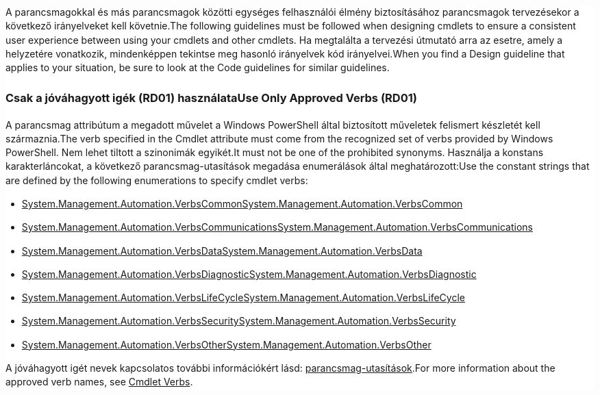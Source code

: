 <span data-ttu-id="5f76d-123">A parancsmagokkal és más parancsmagok közötti egységes felhasználói élmény biztosításához parancsmagok tervezésekor a következő irányelveket kell követnie.</span><span class="sxs-lookup"><span data-stu-id="5f76d-123">The following guidelines must be followed when designing cmdlets to ensure a consistent user experience between using your cmdlets and other cmdlets.</span></span> <span data-ttu-id="5f76d-124">Ha megtalálta a tervezési útmutató arra az esetre, amely a helyzetére vonatkozik, mindenképpen tekintse meg hasonló irányelvek kód irányelvei.</span><span class="sxs-lookup"><span data-stu-id="5f76d-124">When you find a Design guideline that applies to your situation, be sure to look at the Code guidelines for similar guidelines.</span></span>

### <a name="use-only-approved-verbs-rd01"></a><span data-ttu-id="5f76d-125">Csak a jóváhagyott igék (RD01) használata</span><span class="sxs-lookup"><span data-stu-id="5f76d-125">Use Only Approved Verbs (RD01)</span></span>

<span data-ttu-id="5f76d-126">A parancsmag attribútum a megadott művelet a Windows PowerShell által biztosított műveletek felismert készletét kell származnia.</span><span class="sxs-lookup"><span data-stu-id="5f76d-126">The verb specified in the Cmdlet attribute must come from the recognized set of verbs provided by Windows PowerShell.</span></span> <span data-ttu-id="5f76d-127">Nem lehet tiltott a szinonimák egyikét.</span><span class="sxs-lookup"><span data-stu-id="5f76d-127">It must not be one of the prohibited synonyms.</span></span> <span data-ttu-id="5f76d-128">Használja a konstans karakterláncokat, a következő parancsmag-utasítások megadása enumerálások által meghatározott:</span><span class="sxs-lookup"><span data-stu-id="5f76d-128">Use the constant strings that are defined by the following enumerations to specify cmdlet verbs:</span></span>

- [<span data-ttu-id="5f76d-129">System.Management.Automation.VerbsCommon</span><span class="sxs-lookup"><span data-stu-id="5f76d-129">System.Management.Automation.VerbsCommon</span></span>](/dotnet/api/System.Management.Automation.VerbsCommon)

- [<span data-ttu-id="5f76d-130">System.Management.Automation.VerbsCommunications</span><span class="sxs-lookup"><span data-stu-id="5f76d-130">System.Management.Automation.VerbsCommunications</span></span>](/dotnet/api/System.Management.Automation.VerbsCommunications)

- [<span data-ttu-id="5f76d-131">System.Management.Automation.VerbsData</span><span class="sxs-lookup"><span data-stu-id="5f76d-131">System.Management.Automation.VerbsData</span></span>](/dotnet/api/System.Management.Automation.VerbsData)

- [<span data-ttu-id="5f76d-132">System.Management.Automation.VerbsDiagnostic</span><span class="sxs-lookup"><span data-stu-id="5f76d-132">System.Management.Automation.VerbsDiagnostic</span></span>](/dotnet/api/System.Management.Automation.VerbsDiagnostic)

- [<span data-ttu-id="5f76d-133">System.Management.Automation.VerbsLifeCycle</span><span class="sxs-lookup"><span data-stu-id="5f76d-133">System.Management.Automation.VerbsLifeCycle</span></span>](/dotnet/api/System.Management.Automation.VerbsLifeCycle)

- [<span data-ttu-id="5f76d-134">System.Management.Automation.VerbsSecurity</span><span class="sxs-lookup"><span data-stu-id="5f76d-134">System.Management.Automation.VerbsSecurity</span></span>](/dotnet/api/System.Management.Automation.VerbsSecurity)

- [<span data-ttu-id="5f76d-135">System.Management.Automation.VerbsOther</span><span class="sxs-lookup"><span data-stu-id="5f76d-135">System.Management.Automation.VerbsOther</span></span>](/dotnet/api/System.Management.Automation.VerbsOther)

<span data-ttu-id="5f76d-136">A jóváhagyott igét nevek kapcsolatos további információkért lásd: [parancsmag-utasítások](./approved-verbs-for-windows-powershell-commands.md).</span><span class="sxs-lookup"><span data-stu-id="5f76d-136">For more information about the approved verb names, see [Cmdlet Verbs](./approved-verbs-for-windows-powershell-commands.md).</span></span>
